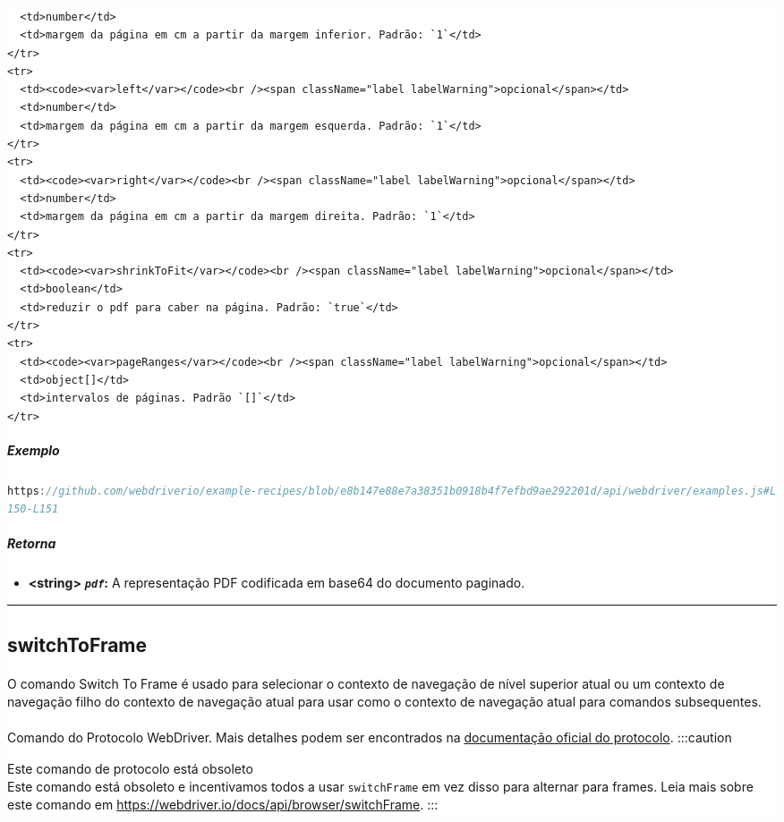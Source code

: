       <td>number</td>
      <td>margem da página em cm a partir da margem inferior. Padrão: `1`</td>
    </tr>
    <tr>
      <td><code><var>left</var></code><br /><span className="label labelWarning">opcional</span></td>
      <td>number</td>
      <td>margem da página em cm a partir da margem esquerda. Padrão: `1`</td>
    </tr>
    <tr>
      <td><code><var>right</var></code><br /><span className="label labelWarning">opcional</span></td>
      <td>number</td>
      <td>margem da página em cm a partir da margem direita. Padrão: `1`</td>
    </tr>
    <tr>
      <td><code><var>shrinkToFit</var></code><br /><span className="label labelWarning">opcional</span></td>
      <td>boolean</td>
      <td>reduzir o pdf para caber na página. Padrão: `true`</td>
    </tr>
    <tr>
      <td><code><var>pageRanges</var></code><br /><span className="label labelWarning">opcional</span></td>
      <td>object[]</td>
      <td>intervalos de páginas. Padrão `[]`</td>
    </tr>
  </tbody>
</table>

##### Exemplo

```js reference title="examples.js" useHTTPS
https://github.com/webdriverio/example-recipes/blob/e8b147e88e7a38351b0918b4f7efbd9ae292201d/api/webdriver/examples.js#L150-L151
```

##### Retorna

- **&lt;string&gt;**
            **<code><var>pdf</var></code>:** A representação PDF codificada em base64 do documento paginado.


---

## switchToFrame
O comando Switch To Frame é usado para selecionar o contexto de navegação de nível superior atual ou um contexto de navegação filho do contexto de navegação atual para usar como o contexto de navegação atual para comandos subsequentes.<br /><br />Comando do Protocolo WebDriver. Mais detalhes podem ser encontrados na [documentação oficial do protocolo](https://w3c.github.io/webdriver/#dfn-switch-to-frame).
:::caution

Este comando de protocolo está obsoleto<br />Este comando está obsoleto e incentivamos todos a usar `switchFrame` em vez disso para alternar para frames. Leia mais sobre este comando em https://webdriver.io/docs/api/browser/switchFrame.
:::
